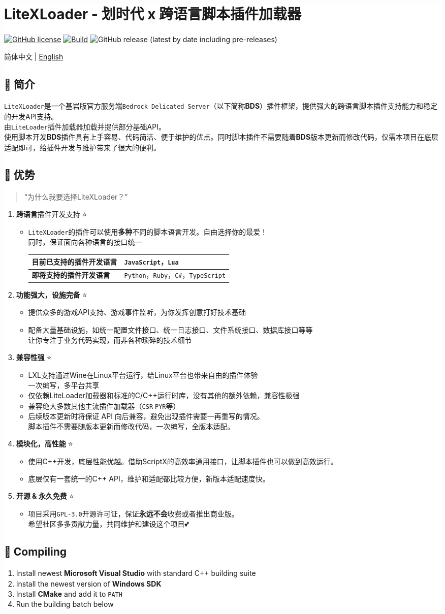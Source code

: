 # LiteXLoader - 划时代 x 跨语言脚本插件加载器

[![GitHub license](https://img.shields.io/github/license/LiteLDev/LiteXLoader)](https://github.com/LiteLDev/LiteXLoader/blob/main/LICENSE)
[![Build](https://img.shields.io/badge/build-passing-brightgreen)](#)
![GitHub release (latest by date including pre-releases)](https://img.shields.io/github/v/release/LiteLDev/LiteXLoader?include_prereleases)

简体中文 | [English](README_en.md)

## 🎨 简介
`LiteXLoader`是一个基岩版官方服务端`Bedrock Delicated Server`（以下简称**BDS**）插件框架，提供强大的跨语言脚本插件支持能力和稳定的开发API支持。  
由`LiteLoader`插件加载器加载并提供部分基础API。  
使用脚本开发**BDS**插件具有上手容易、代码简洁、便于维护的优点。同时脚本插件不需要随着**BDS**版本更新而修改代码，仅需本项目在底层适配即可，给插件开发与维护带来了很大的便利。  

## 🎁 优势
> “为什么我要选择LiteXLoader？”

1. **跨语言**插件开发支持 ⭐
   
    - `LiteXLoader`的插件可以使用**多种**不同的脚本语言开发。自由选择你的最爱！  
      同时，保证面向各种语言的接口统一    
    
      | 目前已支持的插件开发语言   | `JavaScript`，`Lua`                  |
      | -------------------------- | ------------------------------------ |
      | **即将支持的插件开发语言** | `Python`，`Ruby`，`C#`，`TypeScript` |

2. **功能强大，设施完备** ⭐

    - 提供众多的游戏API支持、游戏事件监听，为你发挥创意打好技术基础

    - 配备大量基础设施，如统一配置文件接口、统一日志接口、文件系统接口、数据库接口等等  
      让你专注于业务代码实现，而非各种琐碎的技术细节
3. **兼容性强** ⭐

     - LXL支持通过Wine在Linux平台运行，给Linux平台也带来自由的插件体验  
       一次编写，多平台共享
     - 仅依赖LiteLoader加载器和标准的C/C++运行时库，没有其他的额外依赖，兼容性极强
     - 兼容绝大多数其他主流插件加载器（`CSR` `PYR`等）
     - 后续版本更新时将保证 API 向后兼容，避免出现插件需要一再重写的情况。  
       脚本插件不需要随版本更新而修改代码，一次编写，全版本适配。
4. **模块化，高性能** ⭐
   
     - 使用C++开发，底层性能优越。借助ScriptX的高效率通用接口，让脚本插件也可以做到高效运行。
     
     - 底层仅有一套统一的C++ API，维护和适配都比较方便，新版本适配速度快。  
5. **开源 & 永久免费** ⭐ 
   
     - 项目采用`GPL-3.0`开源许可证，保证**永远不会**收费或者推出商业版。  
       希望社区多多贡献力量，共同维护和建设这个项目💕    

## 🔨 Compiling
1. Install newest **Microsoft Visual Studio** with standard C++ building suite
2. Install the newest version of **Windows SDK**
3. Install **CMake** and add it to `PATH`
4. Run the building batch below  
